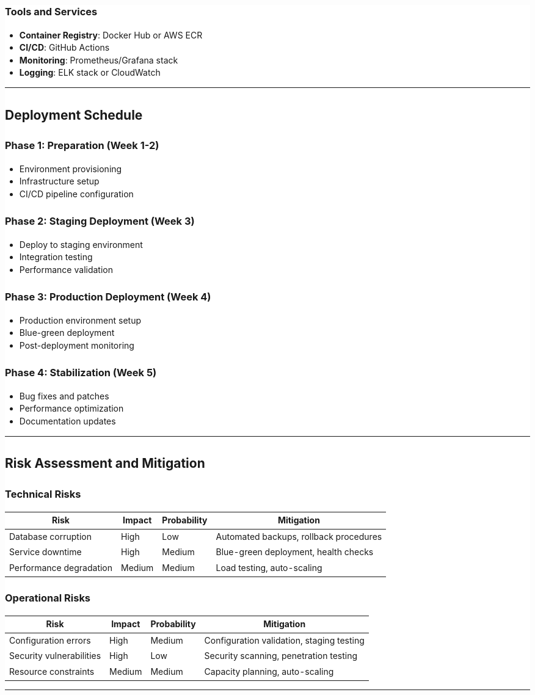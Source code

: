 ### Tools and Services
- **Container Registry**: Docker Hub or AWS ECR
- **CI/CD**: GitHub Actions
- **Monitoring**: Prometheus/Grafana stack
- **Logging**: ELK stack or CloudWatch

---

## Deployment Schedule

### Phase 1: Preparation (Week 1-2)
- Environment provisioning
- Infrastructure setup
- CI/CD pipeline configuration

### Phase 2: Staging Deployment (Week 3)
- Deploy to staging environment
- Integration testing
- Performance validation

### Phase 3: Production Deployment (Week 4)
- Production environment setup
- Blue-green deployment
- Post-deployment monitoring

### Phase 4: Stabilization (Week 5)
- Bug fixes and patches
- Performance optimization
- Documentation updates

---

## Risk Assessment and Mitigation

### Technical Risks
| Risk | Impact | Probability | Mitigation |
|------|--------|-------------|------------|
| Database corruption | High | Low | Automated backups, rollback procedures |
| Service downtime | High | Medium | Blue-green deployment, health checks |
| Performance degradation | Medium | Medium | Load testing, auto-scaling |

### Operational Risks
| Risk | Impact | Probability | Mitigation |
|------|--------|-------------|------------|
| Configuration errors | High | Medium | Configuration validation, staging testing |
| Security vulnerabilities | High | Low | Security scanning, penetration testing |
| Resource constraints | Medium | Medium | Capacity planning, auto-scaling |

---